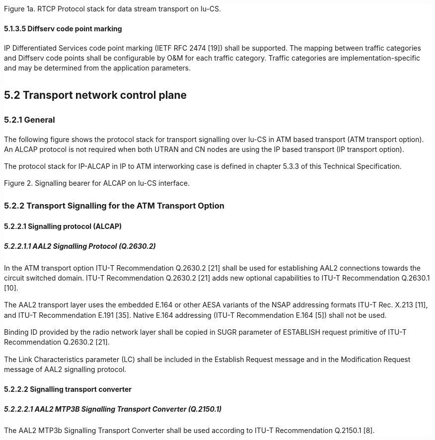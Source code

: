 Figure 1a. RTCP Protocol stack for data stream transport on Iu-CS.

#### 5.1.3.5 Diffserv code point marking

IP Differentiated Services code point marking (IETF RFC 2474 \[19\])
shall be supported. The mapping between traffic categories and Diffserv
code points shall be configurable by O&M for each traffic category.
Traffic categories are implementation-specific and may be determined
from the application parameters.

5.2 Transport network control plane
-----------------------------------

### 5.2.1 General

The following figure shows the protocol stack for transport signalling
over Iu-CS in ATM based transport (ATM transport option). An ALCAP
protocol is not required when both UTRAN and CN nodes are using the IP
based transport (IP transport option).

The protocol stack for IP-ALCAP in IP to ATM interworking case is
defined in chapter 5.3.3 of this Technical Specification.

Figure 2. Signalling bearer for ALCAP on Iu-CS interface.

### 5.2.2 Transport Signalling for the ATM Transport Option

#### 5.2.2.1 Signalling protocol (ALCAP)

##### 5.2.2.1.1 AAL2 Signalling Protocol (Q.2630.2)

In the ATM transport option ITU-T Recommendation Q.2630.2 \[21\] shall
be used for establishing AAL2 connections towards the circuit switched
domain. ITU-T Recommendation Q.2630.2 \[21\] adds new optional
capabilities to ITU-T Recommendation Q.2630.1 \[10\].

The AAL2 transport layer uses the embedded E.164 or other AESA variants
of the NSAP addressing formats ITU-T Rec. X.213 \[11\], and ITU-T
Recommendation E.191 \[35\]. Native E.164 addressing (ITU-T
Recommendation E.164 \[5\]) shall not be used.

Binding ID provided by the radio network layer shall be copied in SUGR
parameter of ESTABLISH request primitive of ITU-T Recommendation
Q.2630.2 \[21\].

The Link Characteristics parameter (LC) shall be included in the
Establish Request message and in the Modification Request message of
AAL2 signalling protocol.

#### 5.2.2.2 Signalling transport converter

##### 5.2.2.2.1 AAL2 MTP3B Signalling Transport Converter (Q.2150.1)

The AAL2 MTP3b Signalling Transport Converter shall be used according to
ITU-T Recommendation Q.2150.1 \[8\].
